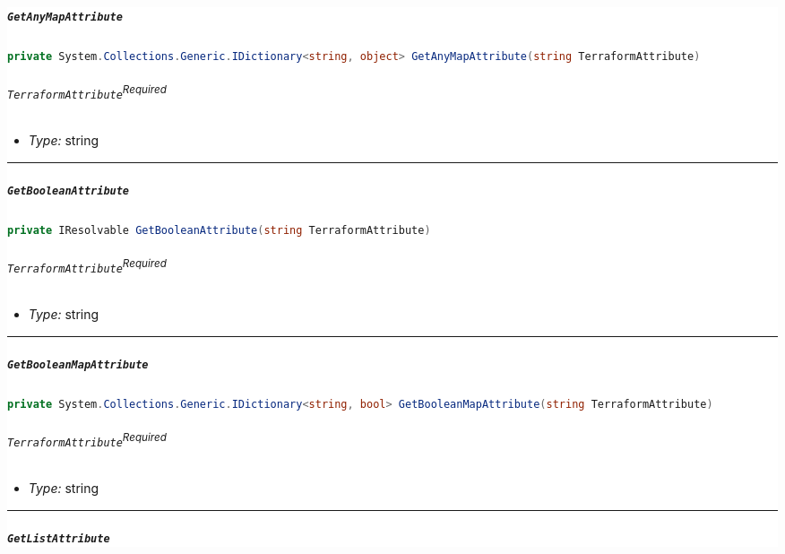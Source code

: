 ##### `GetAnyMapAttribute` <a name="GetAnyMapAttribute" id="@cdktf/provider-azurerm.servicebusTopic.ServicebusTopic.getAnyMapAttribute"></a>

```csharp
private System.Collections.Generic.IDictionary<string, object> GetAnyMapAttribute(string TerraformAttribute)
```

###### `TerraformAttribute`<sup>Required</sup> <a name="TerraformAttribute" id="@cdktf/provider-azurerm.servicebusTopic.ServicebusTopic.getAnyMapAttribute.parameter.terraformAttribute"></a>

- *Type:* string

---

##### `GetBooleanAttribute` <a name="GetBooleanAttribute" id="@cdktf/provider-azurerm.servicebusTopic.ServicebusTopic.getBooleanAttribute"></a>

```csharp
private IResolvable GetBooleanAttribute(string TerraformAttribute)
```

###### `TerraformAttribute`<sup>Required</sup> <a name="TerraformAttribute" id="@cdktf/provider-azurerm.servicebusTopic.ServicebusTopic.getBooleanAttribute.parameter.terraformAttribute"></a>

- *Type:* string

---

##### `GetBooleanMapAttribute` <a name="GetBooleanMapAttribute" id="@cdktf/provider-azurerm.servicebusTopic.ServicebusTopic.getBooleanMapAttribute"></a>

```csharp
private System.Collections.Generic.IDictionary<string, bool> GetBooleanMapAttribute(string TerraformAttribute)
```

###### `TerraformAttribute`<sup>Required</sup> <a name="TerraformAttribute" id="@cdktf/provider-azurerm.servicebusTopic.ServicebusTopic.getBooleanMapAttribute.parameter.terraformAttribute"></a>

- *Type:* string

---

##### `GetListAttribute` <a name="GetListAttribute" id="@cdktf/provider-azurerm.servicebusTopic.ServicebusTopic.getListAttribute"></a>

